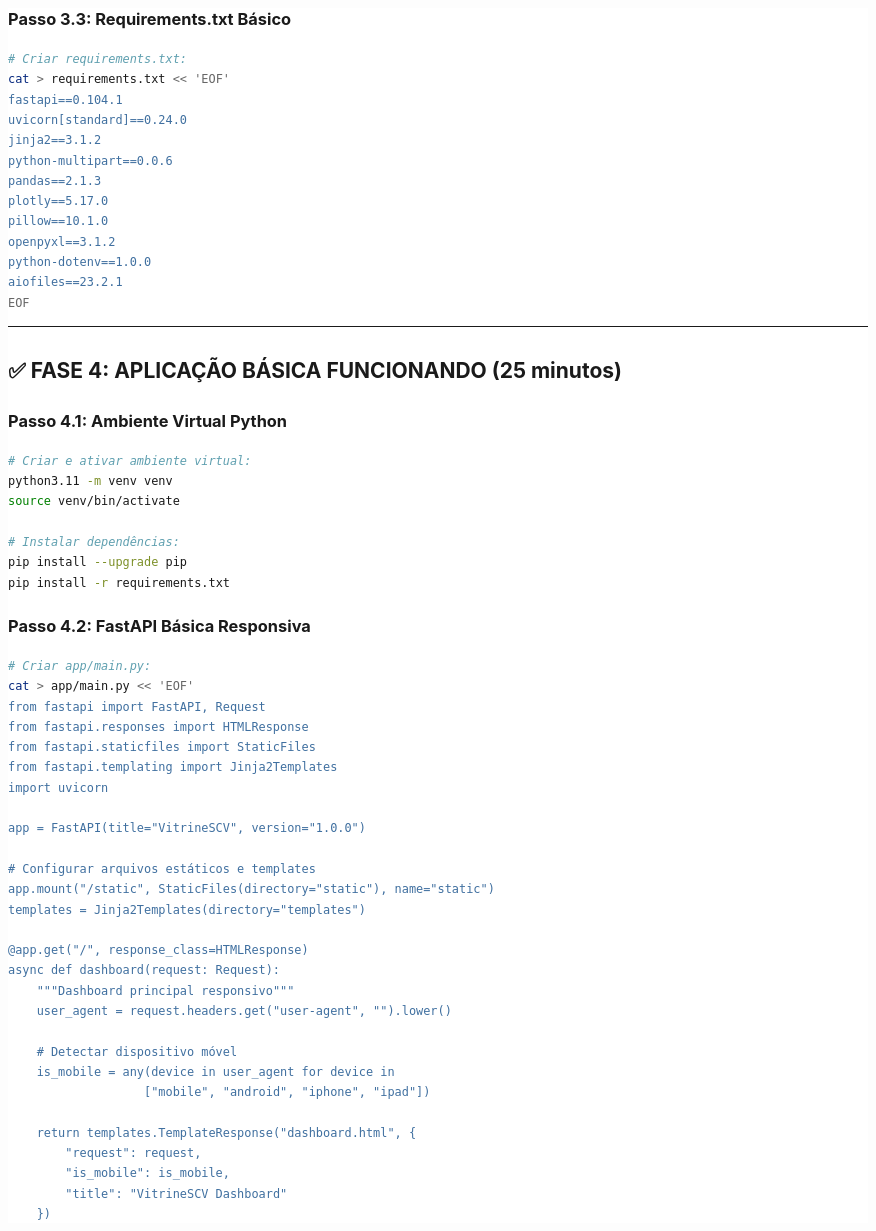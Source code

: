 ### Passo 3.3: Requirements.txt Básico
```bash
# Criar requirements.txt:
cat > requirements.txt << 'EOF'
fastapi==0.104.1
uvicorn[standard]==0.24.0
jinja2==3.1.2
python-multipart==0.0.6
pandas==2.1.3
plotly==5.17.0
pillow==10.1.0
openpyxl==3.1.2
python-dotenv==1.0.0
aiofiles==23.2.1
EOF
```

---

## ✅ FASE 4: APLICAÇÃO BÁSICA FUNCIONANDO (25 minutos)

### Passo 4.1: Ambiente Virtual Python
```bash
# Criar e ativar ambiente virtual:
python3.11 -m venv venv
source venv/bin/activate

# Instalar dependências:
pip install --upgrade pip
pip install -r requirements.txt
```

### Passo 4.2: FastAPI Básica Responsiva
```bash
# Criar app/main.py:
cat > app/main.py << 'EOF'
from fastapi import FastAPI, Request
from fastapi.responses import HTMLResponse
from fastapi.staticfiles import StaticFiles
from fastapi.templating import Jinja2Templates
import uvicorn

app = FastAPI(title="VitrineSCV", version="1.0.0")

# Configurar arquivos estáticos e templates
app.mount("/static", StaticFiles(directory="static"), name="static")
templates = Jinja2Templates(directory="templates")

@app.get("/", response_class=HTMLResponse)
async def dashboard(request: Request):
    """Dashboard principal responsivo"""
    user_agent = request.headers.get("user-agent", "").lower()
    
    # Detectar dispositivo móvel
    is_mobile = any(device in user_agent for device in 
                   ["mobile", "android", "iphone", "ipad"])
    
    return templates.TemplateResponse("dashboard.html", {
        "request": request,
        "is_mobile": is_mobile,
        "title": "VitrineSCV Dashboard"
    })

```